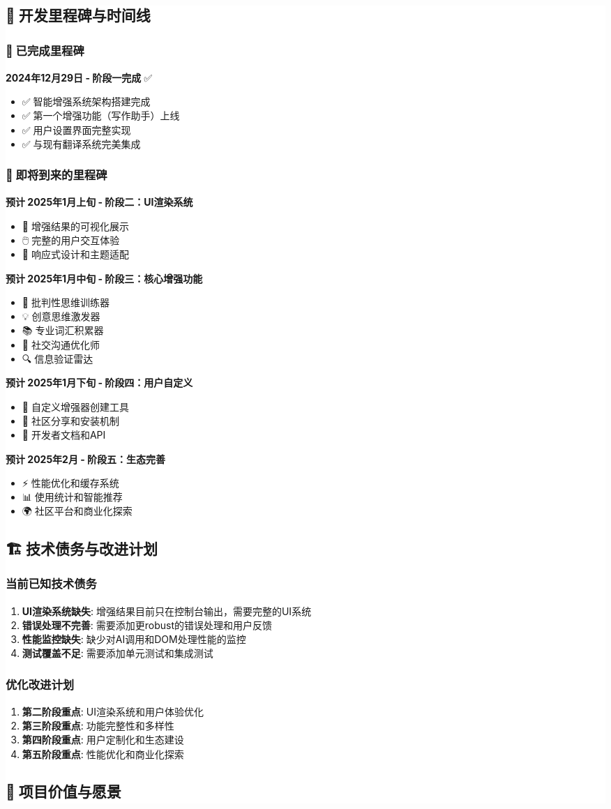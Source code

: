 ## 📅 开发里程碑与时间线

### 🎯 已完成里程碑

**2024年12月29日 - 阶段一完成** ✅
- ✅ 智能增强系统架构搭建完成
- ✅ 第一个增强功能（写作助手）上线
- ✅ 用户设置界面完整实现  
- ✅ 与现有翻译系统完美集成

### 🚀 即将到来的里程碑

**预计 2025年1月上旬 - 阶段二：UI渲染系统**
- 🎨 增强结果的可视化展示
- 🖱️ 完整的用户交互体验
- 📱 响应式设计和主题适配

**预计 2025年1月中旬 - 阶段三：核心增强功能**
- 🧠 批判性思维训练器
- 💡 创意思维激发器
- 📚 专业词汇积累器
- 💬 社交沟通优化师
- 🔍 信息验证雷达

**预计 2025年1月下旬 - 阶段四：用户自定义**
- 🔧 自定义增强器创建工具
- 🏪 社区分享和安装机制
- 📖 开发者文档和API

**预计 2025年2月 - 阶段五：生态完善**
- ⚡ 性能优化和缓存系统
- 📊 使用统计和智能推荐
- 🌍 社区平台和商业化探索

## 🏗️ 技术债务与改进计划

### 当前已知技术债务
1. **UI渲染系统缺失**: 增强结果目前只在控制台输出，需要完整的UI系统
2. **错误处理不完善**: 需要添加更robust的错误处理和用户反馈
3. **性能监控缺失**: 缺少对AI调用和DOM处理性能的监控
4. **测试覆盖不足**: 需要添加单元测试和集成测试

### 优化改进计划
1. **第二阶段重点**: UI渲染系统和用户体验优化
2. **第三阶段重点**: 功能完整性和多样性
3. **第四阶段重点**: 用户定制化和生态建设
4. **第五阶段重点**: 性能优化和商业化探索

## 🎉 项目价值与愿景
